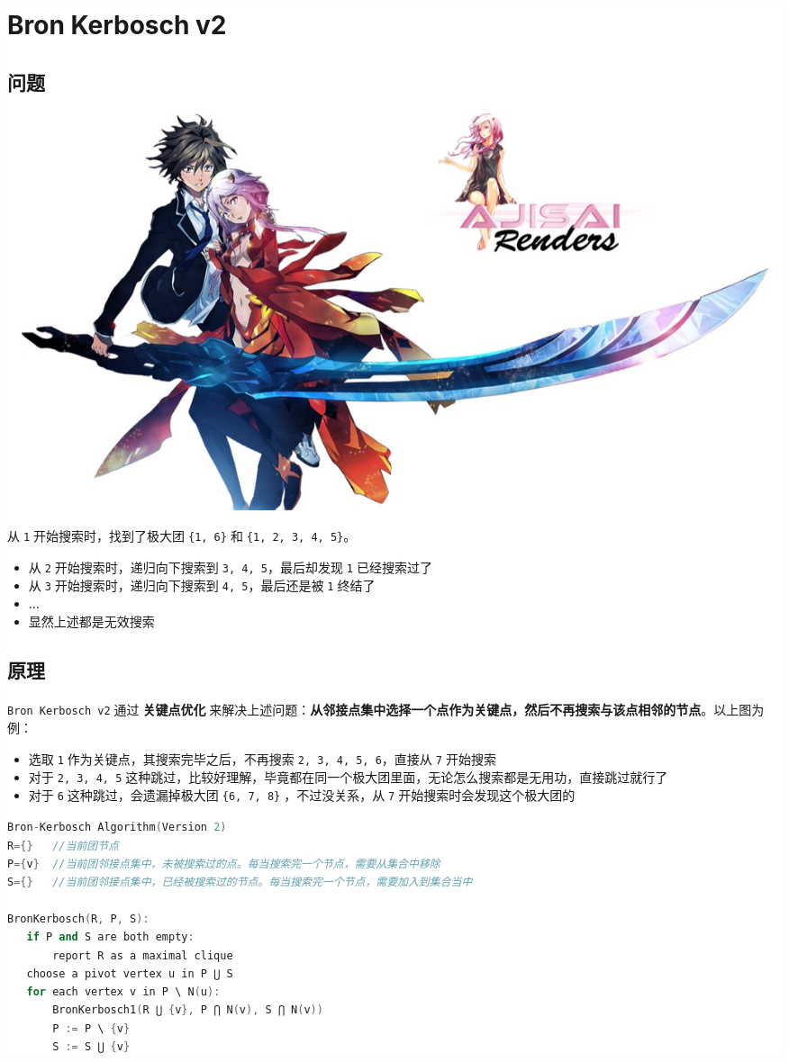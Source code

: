 

# Bron Kerbosch v2

## 问题

![/assets/image/22.jpeg](/assets/image/22.jpeg)

从 `1` 开始搜索时，找到了极大团 `{1, 6}` 和 `{1, 2, 3, 4, 5}`。

- 从 `2` 开始搜索时，递归向下搜索到 `3, 4, 5`，最后却发现 `1` 已经搜索过了
- 从 `3` 开始搜索时，递归向下搜索到 `4, 5`，最后还是被 `1` 终结了
- ...
- 显然上述都是无效搜索



## 原理

 `Bron Kerbosch v2` 通过 **关键点优化** 来解决上述问题：**从邻接点集中选择一个点作为关键点，然后不再搜索与该点相邻的节点**。以上图为例：

- 选取 `1` 作为关键点，其搜索完毕之后，不再搜索 `2, 3, 4, 5, 6`，直接从 `7` 开始搜索
- 对于 `2, 3, 4, 5` 这种跳过，比较好理解，毕竟都在同一个极大团里面，无论怎么搜索都是无用功，直接跳过就行了
- 对于 `6` 这种跳过，会遗漏掉极大团 `{6, 7, 8}` ，不过没关系，从 `7` 开始搜索时会发现这个极大团的



```cpp
Bron-Kerbosch Algorithm(Version 2)
R={}   //当前团节点
P={v}  //当前团邻接点集中，未被搜索过的点。每当搜索完一个节点，需要从集合中移除
S={}   //当前团邻接点集中，已经被搜索过的节点。每当搜索完一个节点，需要加入到集合当中

BronKerbosch(R, P, S):
   if P and S are both empty:
       report R as a maximal clique
   choose a pivot vertex u in P ⋃ S
   for each vertex v in P \ N(u):   
       BronKerbosch1(R ⋃ {v}, P ⋂ N(v), S ⋂ N(v))
       P := P \ {v}
       S := S ⋃ {v}
```

